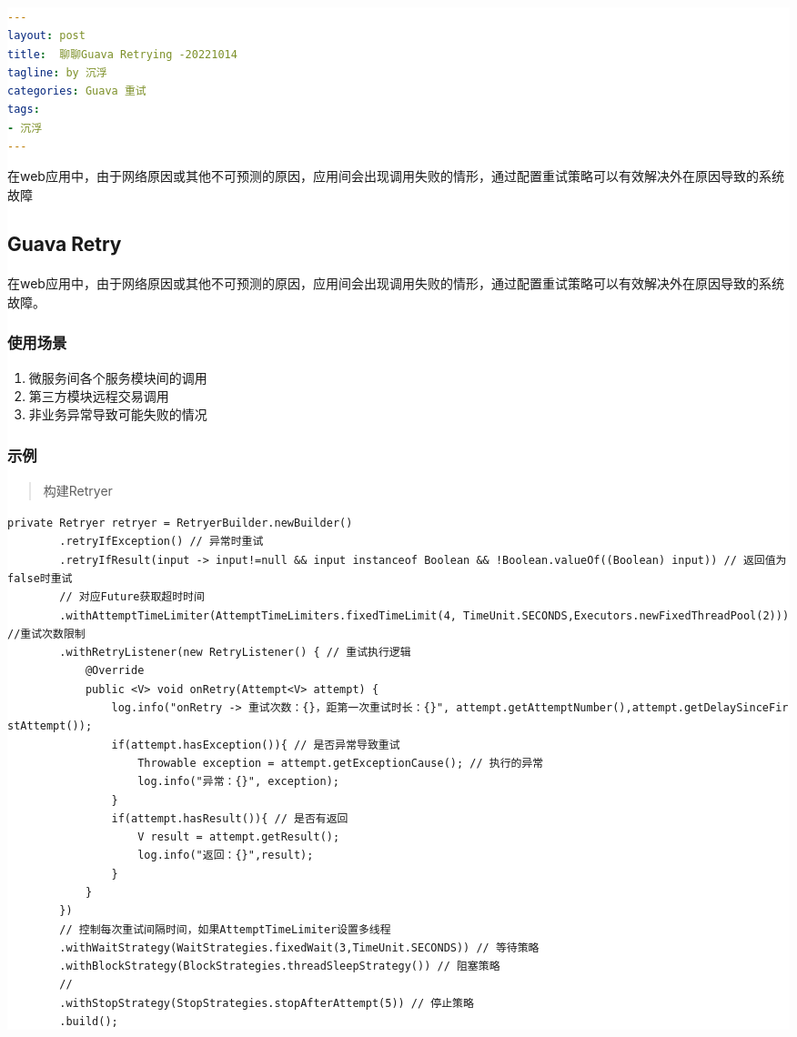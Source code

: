 ```yaml
---
layout: post
title:  聊聊Guava Retrying -20221014
tagline: by 沉浮
categories: Guava 重试
tags: 
- 沉浮
---
```



在web应用中，由于网络原因或其他不可预测的原因，应用间会出现调用失败的情形，通过配置重试策略可以有效解决外在原因导致的系统故障

## Guava Retry

在web应用中，由于网络原因或其他不可预测的原因，应用间会出现调用失败的情形，通过配置重试策略可以有效解决外在原因导致的系统故障。

### 使用场景

1. 微服务间各个服务模块间的调用
2. 第三方模块远程交易调用
3. 非业务异常导致可能失败的情况

### 示例

> 构建Retryer
```
private Retryer retryer = RetryerBuilder.newBuilder()
        .retryIfException() // 异常时重试
        .retryIfResult(input -> input!=null && input instanceof Boolean && !Boolean.valueOf((Boolean) input)) // 返回值为false时重试
        // 对应Future获取超时时间
        .withAttemptTimeLimiter(AttemptTimeLimiters.fixedTimeLimit(4, TimeUnit.SECONDS,Executors.newFixedThreadPool(2))) //重试次数限制
        .withRetryListener(new RetryListener() { // 重试执行逻辑
            @Override
            public <V> void onRetry(Attempt<V> attempt) {
                log.info("onRetry -> 重试次数：{}，距第一次重试时长：{}", attempt.getAttemptNumber(),attempt.getDelaySinceFirstAttempt());
                if(attempt.hasException()){ // 是否异常导致重试
                    Throwable exception = attempt.getExceptionCause(); // 执行的异常
                    log.info("异常：{}", exception);
                }
                if(attempt.hasResult()){ // 是否有返回
                    V result = attempt.getResult();
                    log.info("返回：{}",result);
                }
            }
        })
        // 控制每次重试间隔时间，如果AttemptTimeLimiter设置多线程
        .withWaitStrategy(WaitStrategies.fixedWait(3,TimeUnit.SECONDS)) // 等待策略
        .withBlockStrategy(BlockStrategies.threadSleepStrategy()) // 阻塞策略
        //
        .withStopStrategy(StopStrategies.stopAfterAttempt(5)) // 停止策略
        .build();
```
